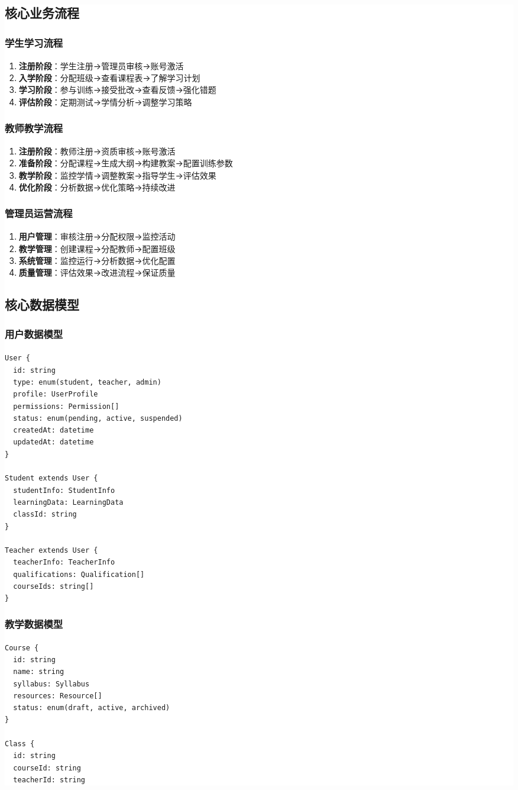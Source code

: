 ## 核心业务流程

### 学生学习流程
1. **注册阶段**：学生注册→管理员审核→账号激活
2. **入学阶段**：分配班级→查看课程表→了解学习计划
3. **学习阶段**：参与训练→接受批改→查看反馈→强化错题
4. **评估阶段**：定期测试→学情分析→调整学习策略

### 教师教学流程
1. **注册阶段**：教师注册→资质审核→账号激活
2. **准备阶段**：分配课程→生成大纲→构建教案→配置训练参数
3. **教学阶段**：监控学情→调整教案→指导学生→评估效果
4. **优化阶段**：分析数据→优化策略→持续改进

### 管理员运营流程
1. **用户管理**：审核注册→分配权限→监控活动
2. **教学管理**：创建课程→分配教师→配置班级
3. **系统管理**：监控运行→分析数据→优化配置
4. **质量管理**：评估效果→改进流程→保证质量

## 核心数据模型

### 用户数据模型
```
User {
  id: string
  type: enum(student, teacher, admin)
  profile: UserProfile
  permissions: Permission[]
  status: enum(pending, active, suspended)
  createdAt: datetime
  updatedAt: datetime
}

Student extends User {
  studentInfo: StudentInfo
  learningData: LearningData
  classId: string
}

Teacher extends User {
  teacherInfo: TeacherInfo
  qualifications: Qualification[]
  courseIds: string[]
}
```

### 教学数据模型
```
Course {
  id: string
  name: string
  syllabus: Syllabus
  resources: Resource[]
  status: enum(draft, active, archived)
}

Class {
  id: string
  courseId: string
  teacherId: string
```
